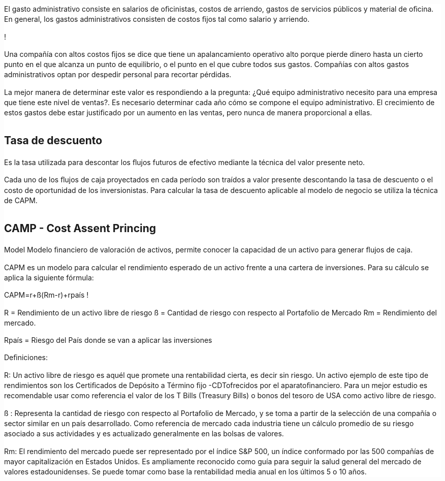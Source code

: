 El gasto administrativo consiste en salarios de oﬁcinistas, costos de arriendo, gastos de servicios públicos y material de oﬁcina. En general, los gastos administrativos consisten de costos ﬁjos tal como salario y arriendo.

!

Una compañía con altos costos ﬁjos se dice que tiene un apalancamiento operativo alto porque pierde dinero hasta un cierto punto en el que alcanza un punto de equilibrio, o el punto en el que cubre todos sus gastos. Compañías con altos gastos administrativos optan por despedir personal para recortar pérdidas.

La mejor manera de determinar este valor es respondiendo a la pregunta: ¿Qué equipo administrativo necesito para una empresa que tiene este nivel de ventas?. Es necesario determinar cada año cómo se compone el equipo administrativo. El crecimiento de estos gastos debe estar justiﬁcado por un aumento en las ventas, pero nunca de manera proporcional a ellas.

## Tasa de descuento

Es la tasa utilizada para descontar los ﬂujos futuros de efectivo mediante la técnica del valor presente neto.

Cada uno de los ﬂujos de caja proyectados en cada período son traídos a valor presente descontando la tasa de descuento o el costo de oportunidad de los inversionistas. Para calcular la tasa de descuento aplicable al modelo de negocio se utiliza la técnica de CAPM.

## CAMP - Cost Assent Princing

Model Modelo ﬁnanciero de valoración de activos, permite conocer la capacidad de un activo para generar ﬂujos de caja.

CAPM es un modelo para calcular el rendimiento esperado de un activo frente a una cartera de inversiones. Para su cálculo se aplica la siguiente fórmula:

CAPM=r+ß(Rm-r)+rpaís !

R = Rendimiento de un activo libre de riesgo ß = Cantidad de riesgo con respecto al Portafolio de Mercado Rm = Rendimiento del mercado.

Rpaís = Riesgo del País donde se van a aplicar las inversiones

Deﬁniciones:

R: Un activo libre de riesgo es aquél que promete una rentabilidad cierta, es decir sin riesgo. Un activo ejemplo de este tipo de rendimientos son los Certiﬁcados de Depósito a Término ﬁjo -CDTofrecidos por el aparatoﬁnanciero. Para un mejor estudio es recomendable usar como referencia el valor de los T Bills (Treasury Bills) o bonos del tesoro de USA como activo libre de riesgo.

ß : Representa la cantidad de riesgo con respecto al Portafolio de Mercado, y se toma a partir de la selección de una compañía o sector similar en un país desarrollado. Como referencia de mercado cada industria tiene un cálculo promedio de su riesgo asociado a sus actividades y es actualizado generalmente en las bolsas de valores.

Rm: El rendimiento del mercado puede ser representado por el índice S&P 500, un índice conformado por las 500 compañías de mayor capitalización en Estados Unidos. Es ampliamente reconocido como guía para seguir la salud general del mercado de valores estadounidenses. Se puede tomar como base la rentabilidad media anual en los últimos 5 o 10 años.
